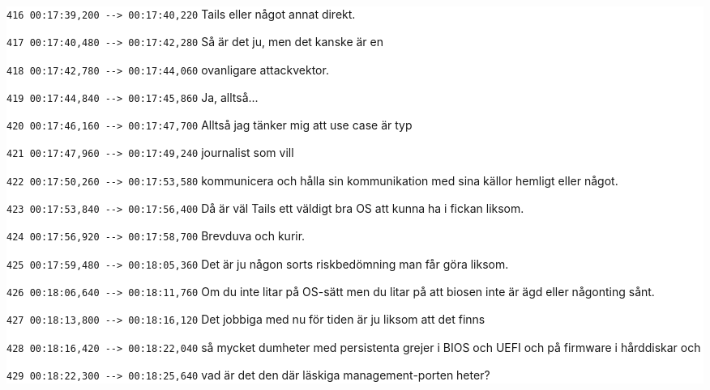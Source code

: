 

`416 00:17:39,200 --> 00:17:40,220`
Tails eller något annat direkt.



`417 00:17:40,480 --> 00:17:42,280`
Så är det ju, men det kanske är en



`418 00:17:42,780 --> 00:17:44,060`
ovanligare attackvektor.



`419 00:17:44,840 --> 00:17:45,860`
Ja, alltså...



`420 00:17:46,160 --> 00:17:47,700`
Alltså jag tänker mig att use case är typ



`421 00:17:47,960 --> 00:17:49,240`
journalist som vill



`422 00:17:50,260 --> 00:17:53,580`
kommunicera och hålla sin kommunikation med sina källor hemligt eller något.



`423 00:17:53,840 --> 00:17:56,400`
Då är väl Tails ett väldigt bra OS att kunna ha i fickan liksom.



`424 00:17:56,920 --> 00:17:58,700`
Brevduva och kurir.



`425 00:17:59,480 --> 00:18:05,360`
Det är ju någon sorts riskbedömning man får göra liksom.



`426 00:18:06,640 --> 00:18:11,760`
Om du inte litar på OS-sätt men du litar på att biosen inte är ägd eller någonting sånt.



`427 00:18:13,800 --> 00:18:16,120`
Det jobbiga med nu för tiden är ju liksom att det finns



`428 00:18:16,420 --> 00:18:22,040`
så mycket dumheter med persistenta grejer i BIOS och UEFI och på firmware i hårddiskar och



`429 00:18:22,300 --> 00:18:25,640`
vad är det den där läskiga management-porten heter?
